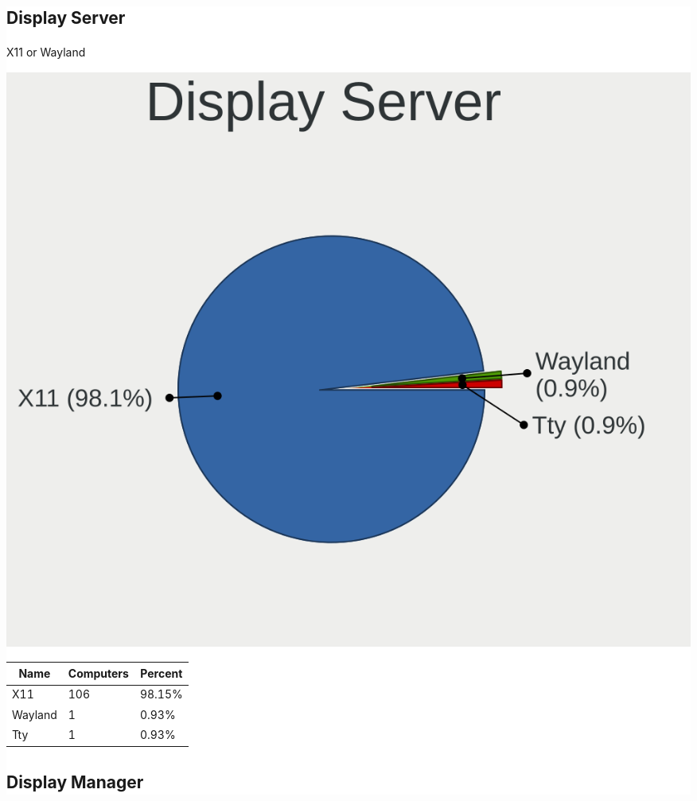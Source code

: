 Display Server
--------------

X11 or Wayland

![Display Server](./All/images/pie_chart/os_display_server.svg)


| Name    | Computers | Percent |
|---------|-----------|---------|
| X11     | 106       | 98.15%  |
| Wayland | 1         | 0.93%   |
| Tty     | 1         | 0.93%   |

Display Manager
---------------
